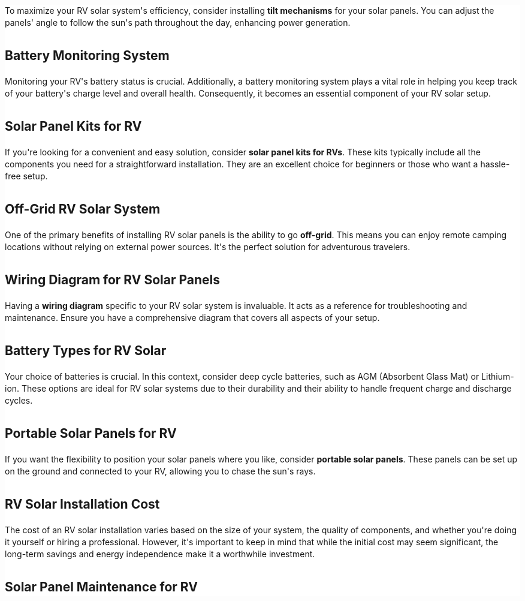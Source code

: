 To maximize your RV solar system's efficiency, consider installing **tilt mechanisms** for your solar panels. You can adjust the panels' angle to follow the sun's path throughout the day, enhancing power generation.

## Battery Monitoring System

Monitoring your RV's battery status is crucial. Additionally, a battery monitoring system plays a vital role in helping you keep track of your battery's charge level and overall health. Consequently, it becomes an essential component of your RV solar setup.

## Solar Panel Kits for RV

If you're looking for a convenient and easy solution, consider **solar panel kits for RVs**. These kits typically include all the components you need for a straightforward installation. They are an excellent choice for beginners or those who want a hassle-free setup.

## Off-Grid RV Solar System

One of the primary benefits of installing RV solar panels is the ability to go **off-grid**. This means you can enjoy remote camping locations without relying on external power sources. It's the perfect solution for adventurous travelers.

## Wiring Diagram for RV Solar Panels

Having a **wiring diagram** specific to your RV solar system is invaluable. It acts as a reference for troubleshooting and maintenance. Ensure you have a comprehensive diagram that covers all aspects of your setup.

## Battery Types for RV Solar

Your choice of batteries is crucial. In this context, consider deep cycle batteries, such as AGM (Absorbent Glass Mat) or Lithium-ion. These options are ideal for RV solar systems due to their durability and their ability to handle frequent charge and discharge cycles.

## Portable Solar Panels for RV

If you want the flexibility to position your solar panels where you like, consider **portable solar panels**. These panels can be set up on the ground and connected to your RV, allowing you to chase the sun's rays.

## RV Solar Installation Cost

The cost of an RV solar installation varies based on the size of your system, the quality of components, and whether you're doing it yourself or hiring a professional. However, it's important to keep in mind that while the initial cost may seem significant, the long-term savings and energy independence make it a worthwhile investment.

## Solar Panel Maintenance for RV
